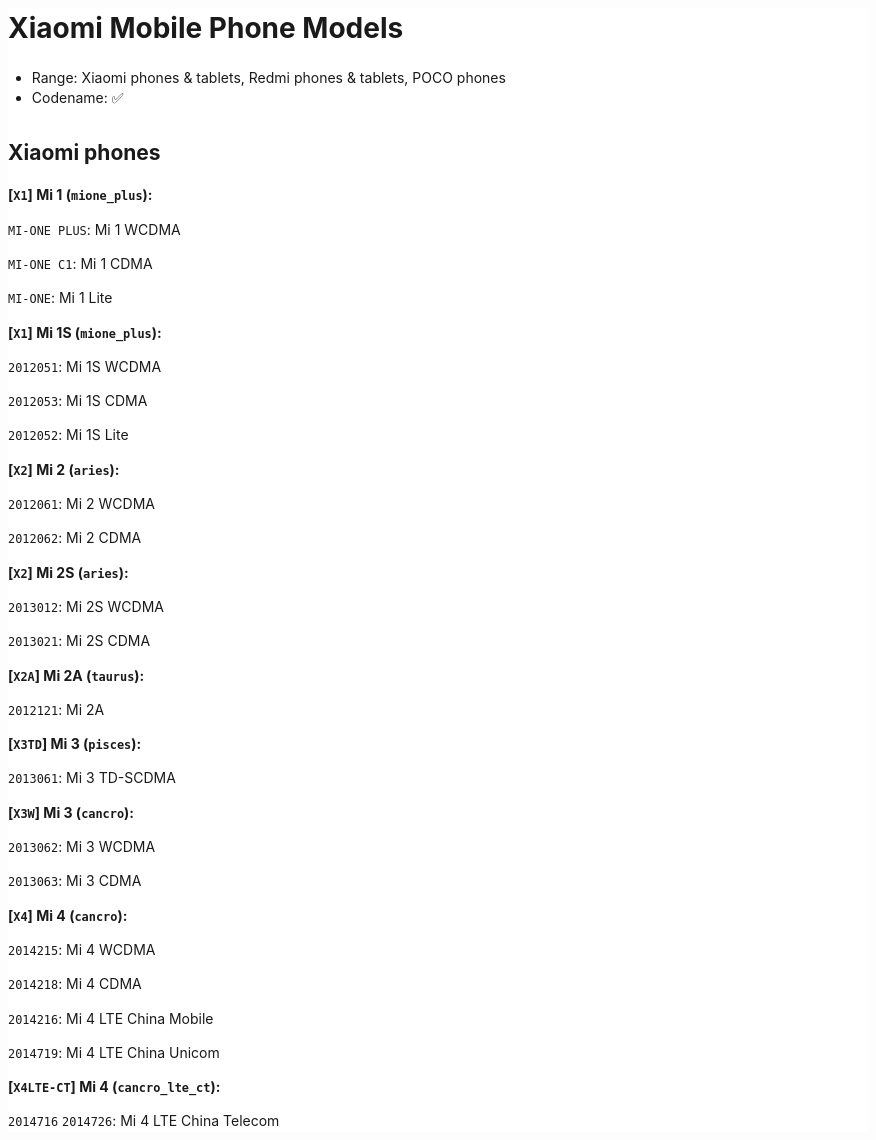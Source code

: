 # Xiaomi Mobile Phone Models

- Range: Xiaomi phones & tablets, Redmi phones & tablets, POCO phones
- Codename: ✅

## Xiaomi phones

**[`X1`] Mi 1 (`mione_plus`):**

`MI-ONE PLUS`: Mi 1 WCDMA

`MI-ONE C1`: Mi 1 CDMA

`MI-ONE`: Mi 1 Lite

**[`X1`] Mi 1S (`mione_plus`):**

`2012051`: Mi 1S WCDMA

`2012053`: Mi 1S CDMA

`2012052`: Mi 1S Lite

**[`X2`] Mi 2 (`aries`):**

`2012061`: Mi 2 WCDMA

`2012062`: Mi 2 CDMA

**[`X2`] Mi 2S (`aries`):**

`2013012`: Mi 2S WCDMA

`2013021`: Mi 2S CDMA

**[`X2A`] Mi 2A (`taurus`):**

`2012121`: Mi 2A

**[`X3TD`] Mi 3 (`pisces`):**

`2013061`: Mi 3 TD-SCDMA

**[`X3W`] Mi 3 (`cancro`):**

`2013062`: Mi 3 WCDMA

`2013063`: Mi 3 CDMA

**[`X4`] Mi 4 (`cancro`):**

`2014215`: Mi 4 WCDMA

`2014218`: Mi 4 CDMA

`2014216`: Mi 4 LTE China Mobile

`2014719`: Mi 4 LTE China Unicom

**[`X4LTE-CT`] Mi 4 (`cancro_lte_ct`):**

`2014716` `2014726`: Mi 4 LTE China Telecom
